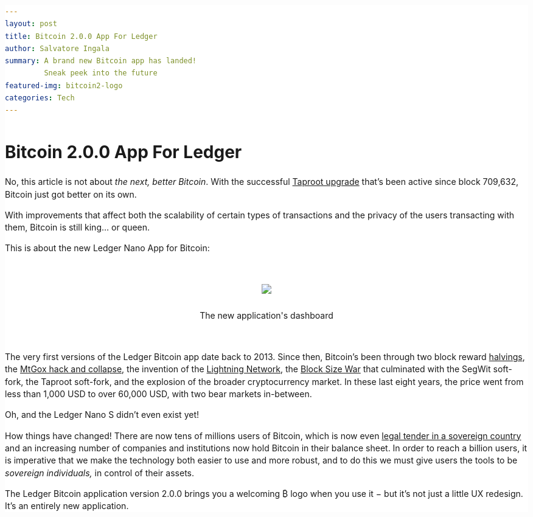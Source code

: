 ```yaml
---
layout: post
title: Bitcoin 2.0.0 App For Ledger
author: Salvatore Ingala
summary: A brand new Bitcoin app has landed!
         Sneak peek into the future
featured-img: bitcoin2-logo
categories: Tech
---
```



# Bitcoin 2.0.0 App For Ledger

No, this article is not about _the next, better Bitcoin_. With the successful [Taproot upgrade](https://blog.ledger.com/taproot-support/) that’s been active since block 709,632, Bitcoin just got better on its own. 

With improvements that affect both the scalability of certain types of transactions and the privacy of the users transacting with them, Bitcoin is still king… or queen.

This is about the new Ledger Nano App for Bitcoin:

<br />
<center>
  <figure class="image">
    <img src="{{ site.baseurl }}/assets/bitcoin-2/app-dashboard.gif">
    <br/><br/>
    <figcaption>The new application's dashboard</figcaption>
  </figure>
</center>
<br />

The very first versions of the Ledger Bitcoin app date back to 2013. Since then, Bitcoin’s been through two block reward [halvings](https://www.ledger.com/academy/crypto/bitcoin-halving), the [MtGox hack and collapse](https://www.ledger.com/hack-flasback-the-mt-gox-hack-the-most-iconic-exchange-hack), the invention of the [Lightning Network](https://www.ledger.com/academy/blockchain/what-is-the-lightning-network), the [Block Size War](https://blog.bitmex.com/the-blocksize-war-chapter-1-first-strike) that culminated with the SegWit soft-fork, the Taproot soft-fork, and the explosion of the broader cryptocurrency market.  In these last eight years, the price went from less than 1,000 USD to over 60,000 USD, with two bear markets in-between.

Oh, and the Ledger Nano S didn’t even exist yet!

How things have changed! There are now tens of millions users of Bitcoin, which is now even [legal tender in a sovereign country](https://www.ledger.com/academy/bitcoin-legal-tender) and an increasing number of companies and institutions now hold Bitcoin in their balance sheet. In order to reach a billion users, it is imperative that we make the technology both easier to use and more robust, and to do this we must give users the tools to be _sovereign individuals,_ in control of their assets.

The Ledger Bitcoin application version 2.0.0 brings you a welcoming ₿ logo when you use it − but it’s not just a little UX redesign. It’s an entirely new application.

